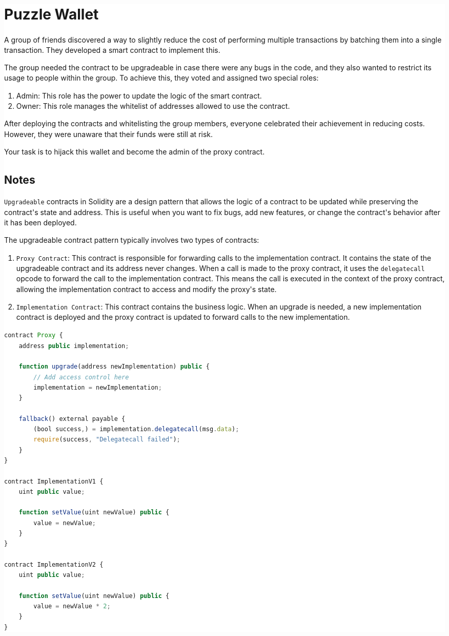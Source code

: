 # Puzzle Wallet

A group of friends discovered a way to slightly reduce the cost of performing multiple transactions by batching them into a single transaction. They developed a smart contract to implement this.

The group needed the contract to be upgradeable in case there were any bugs in the code, and they also wanted to restrict its usage to people within the group. To achieve this, they voted and assigned two special roles:

1. Admin: This role has the power to update the logic of the smart contract.
2. Owner: This role manages the whitelist of addresses allowed to use the contract.

After deploying the contracts and whitelisting the group members, everyone celebrated their achievement in reducing costs. However, they were unaware that their funds were still at risk.

Your task is to hijack this wallet and become the admin of the proxy contract.

## Notes

`Upgradeable` contracts in Solidity are a design pattern that allows the logic of a contract to be updated while preserving the contract's state and address. This is useful when you want to fix bugs, add new features, or change the contract's behavior after it has been deployed.

The upgradeable contract pattern typically involves two types of contracts:

1. `Proxy Contract`: This contract is responsible for forwarding calls to the implementation contract. It contains the state of the upgradeable contract and its address never changes. When a call is made to the proxy contract, it uses the `delegatecall` opcode to forward the call to the implementation contract. This means the call is executed in the context of the proxy contract, allowing the implementation contract to access and modify the proxy's state.

2. `Implementation Contract`: This contract contains the business logic. When an upgrade is needed, a new implementation contract is deployed and the proxy contract is updated to forward calls to the new implementation.

```javascript
contract Proxy {
    address public implementation;

    function upgrade(address newImplementation) public {
        // Add access control here
        implementation = newImplementation;
    }

    fallback() external payable {
        (bool success,) = implementation.delegatecall(msg.data);
        require(success, "Delegatecall failed");
    }
}

contract ImplementationV1 {
    uint public value;

    function setValue(uint newValue) public {
        value = newValue;
    }
}

contract ImplementationV2 {
    uint public value;

    function setValue(uint newValue) public {
        value = newValue * 2;
    }
}
```